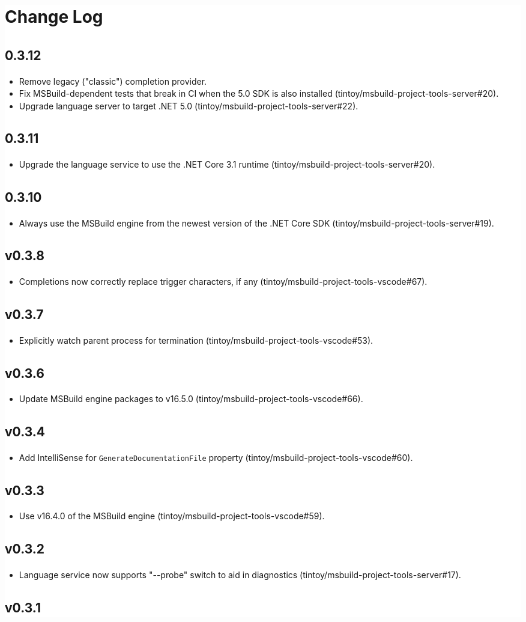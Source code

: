 # Change Log

## 0.3.12

* Remove legacy ("classic") completion provider.
* Fix MSBuild-dependent tests that break in CI when the 5.0 SDK is also installed (tintoy/msbuild-project-tools-server#20).
* Upgrade language server to target .NET 5.0 (tintoy/msbuild-project-tools-server#22).

## 0.3.11

* Upgrade the language service to use the .NET Core 3.1 runtime (tintoy/msbuild-project-tools-server#20).

## 0.3.10

* Always use the MSBuild engine from the newest version of the .NET Core SDK (tintoy/msbuild-project-tools-server#19).

## v0.3.8

* Completions now correctly replace trigger characters, if any (tintoy/msbuild-project-tools-vscode#67).

## v0.3.7

* Explicitly watch parent process for termination (tintoy/msbuild-project-tools-vscode#53).

## v0.3.6

* Update MSBuild engine packages to v16.5.0 (tintoy/msbuild-project-tools-vscode#66).

## v0.3.4

* Add IntelliSense for `GenerateDocumentationFile` property (tintoy/msbuild-project-tools-vscode#60).

## v0.3.3

* Use v16.4.0 of the MSBuild engine (tintoy/msbuild-project-tools-vscode#59).

## v0.3.2

* Language service now supports "--probe" switch to aid in diagnostics (tintoy/msbuild-project-tools-server#17).

## v0.3.1
